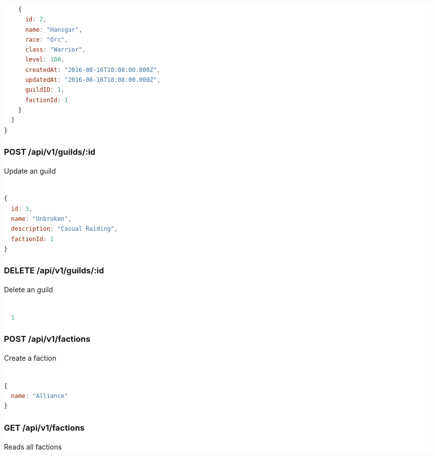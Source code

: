 ``` javascript
    {
      id: 2,
      name: "Hansgar",
      race: "Orc",
      class: "Warrior",
      level: 100,
      createdAt: "2016-08-16T18:08:00.000Z",
      updatedAt: "2016-08-16T18:08:00.000Z",
      guildID: 1,
      factionId: 1
    }
  ]
}

```

### POST /api/v1/guilds/:id
Update an guild

``` javascript

{
  id: 3,
  name: "Unbroken",
  description: "Casual Raiding",
  factionId: 1
}

```

### DELETE /api/v1/guilds/:id
Delete an guild

``` javascript

  1

```

### POST /api/v1/factions
Create a faction

``` javascript

{
  name: "Alliance"
}

```

### GET /api/v1/factions
Reads all factions
